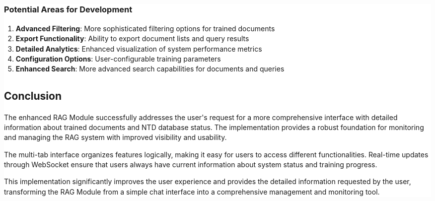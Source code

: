### Potential Areas for Development
1. **Advanced Filtering**: More sophisticated filtering options for trained documents
2. **Export Functionality**: Ability to export document lists and query results
3. **Detailed Analytics**: Enhanced visualization of system performance metrics
4. **Configuration Options**: User-configurable training parameters
5. **Enhanced Search**: More advanced search capabilities for documents and queries

## Conclusion

The enhanced RAG Module successfully addresses the user's request for a more comprehensive interface with detailed information about trained documents and NTD database status. The implementation provides a robust foundation for monitoring and managing the RAG system with improved visibility and usability.

The multi-tab interface organizes features logically, making it easy for users to access different functionalities. Real-time updates through WebSocket ensure that users always have current information about system status and training progress.

This implementation significantly improves the user experience and provides the detailed information requested by the user, transforming the RAG Module from a simple chat interface into a comprehensive management and monitoring tool.